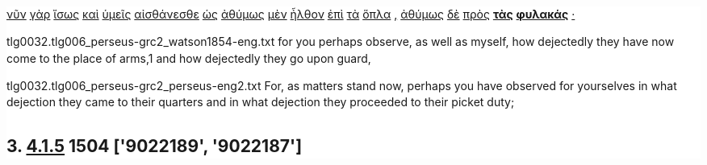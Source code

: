 [νῦν](https://atlas-test.fly.dev/morphology/lemmas/?lang=grc&q=νῦν "νῦν d-------- now at this very time") [γὰρ](https://atlas-test.fly.dev/morphology/lemmas/?lang=grc&q=γάρ "γάρ d-------- for") [ἴσως](https://atlas-test.fly.dev/morphology/lemmas/?lang=grc&q=ἴσως "ἴσως d-------- equally, in like manner") [καὶ](https://atlas-test.fly.dev/morphology/lemmas/?lang=grc&q=καί "καί b-------- and, also") [ὑμεῖς](https://atlas-test.fly.dev/morphology/lemmas/?lang=grc&q=σύ "σύ p-p---cn- you (personal pronoun)") [αἰσθάνεσθε](https://atlas-test.fly.dev/morphology/lemmas/?lang=grc&q=αἰσθάνομαι "αἰσθάνομαι v2ppie--- to perceive, apprehend by the senses, to see, hear, feel") [ὡς](https://atlas-test.fly.dev/morphology/lemmas/?lang=grc&q=ὡς "ὡς c-------- as, how") [ἀθύμως](https://atlas-test.fly.dev/morphology/lemmas/?lang=grc&q=ἄθυμος "ἄθυμος d-------- without heart, fainthearted") [μὲν](https://atlas-test.fly.dev/morphology/lemmas/?lang=grc&q=μέν "μέν d-------- on the one hand, on the other hand") [ἦλθον](https://atlas-test.fly.dev/morphology/lemmas/?lang=grc&q=ἔρχομαι "ἔρχομαι v3paia--- to come") [ἐπὶ](https://atlas-test.fly.dev/morphology/lemmas/?lang=grc&q=ἐπί "ἐπί r-------- on, upon with gen., dat., and acc.") [τὰ](https://atlas-test.fly.dev/morphology/lemmas/?lang=grc&q=ὁ "ὁ l-p---na- the") [ὅπλα](https://atlas-test.fly.dev/morphology/lemmas/?lang=grc&q=ὅπλον "ὅπλον n-p---na- a tool, implement, (pl.) arms, weapons") [,](https://atlas-test.fly.dev/morphology/lemmas/?lang=grc&q=, ", u-------- NoDef") [ἀθύμως](https://atlas-test.fly.dev/morphology/lemmas/?lang=grc&q=ἄθυμος "ἄθυμος d-------- without heart, fainthearted") [δὲ](https://atlas-test.fly.dev/morphology/lemmas/?lang=grc&q=δέ "δέ b-------- but") [πρὸς](https://atlas-test.fly.dev/morphology/lemmas/?lang=grc&q=πρός "πρός r-------- (w. gen.) from; (w. dat.) at, near, in addition to; (w. acc.) to, toward, regarding") **[τὰς](https://atlas-test.fly.dev/morphology/lemmas/?lang=grc&q=ὁ "ὁ l-p---fa- the")** **[φυλακάς](https://atlas-test.fly.dev/morphology/lemmas/?lang=grc&q=φυλακή "φυλακή n-p---fa- a watching")** [·](https://atlas-test.fly.dev/morphology/lemmas/?lang=grc&q=· "· u-------- NoDef") 


tlg0032.tlg006_perseus-grc2_watson1854-eng.txt for you perhaps observe, as well as myself, how dejectedly they have now come to the place of arms,1 and how dejectedly they go upon guard, 

tlg0032.tlg006_perseus-grc2_perseus-eng2.txt For, as matters stand now, perhaps you have observed for yourselves in what dejection they came to their quarters and in what dejection they proceeded to their picket duty; 

## 3. [4.1.5](https://beyond-translation.perseus.org/reader/urn:cts:greekLit:tlg0032.tlg006.perseus-grc2:4.1.5?mode=syntax-trees) 1504 ['9022189', '9022187']